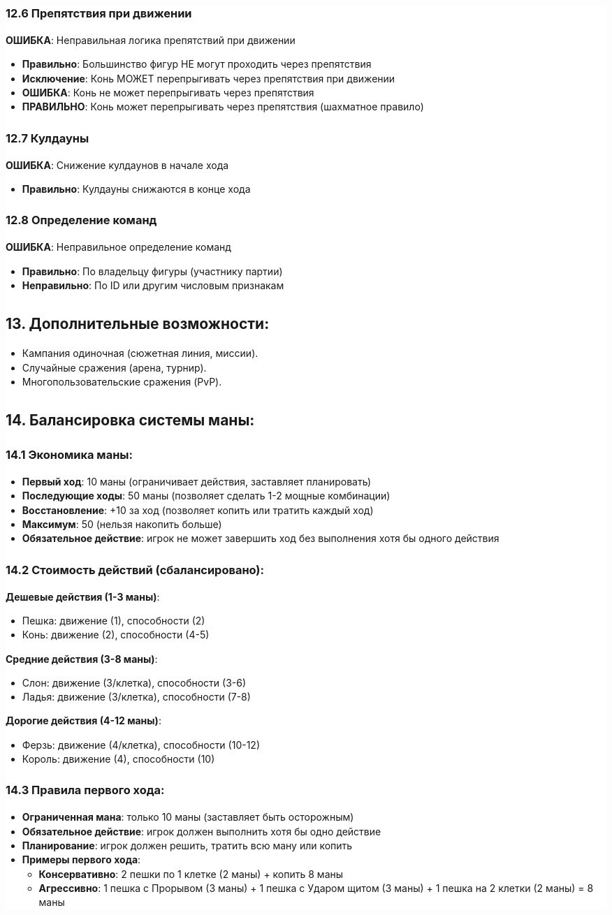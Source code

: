 ### 12.6 Препятствия при движении
**ОШИБКА**: Неправильная логика препятствий при движении
- **Правильно**: Большинство фигур НЕ могут проходить через препятствия
- **Исключение**: Конь МОЖЕТ перепрыгивать через препятствия при движении
- **ОШИБКА**: Конь не может перепрыгивать через препятствия
- **ПРАВИЛЬНО**: Конь может перепрыгивать через препятствия (шахматное правило)

### 12.7 Кулдауны
**ОШИБКА**: Снижение кулдаунов в начале хода
- **Правильно**: Кулдауны снижаются в конце хода

### 12.8 Определение команд
**ОШИБКА**: Неправильное определение команд
- **Правильно**: По владельцу фигуры (участнику партии)
- **Неправильно**: По ID или другим числовым признакам

## 13. Дополнительные возможности:
- Кампания одиночная (сюжетная линия, миссии).
- Случайные сражения (арена, турнир).
- Многопользовательские сражения (PvP).

## 14. Балансировка системы маны:

### 14.1 Экономика маны:
- **Первый ход**: 10 маны (ограничивает действия, заставляет планировать)
- **Последующие ходы**: 50 маны (позволяет сделать 1-2 мощные комбинации)
- **Восстановление**: +10 за ход (позволяет копить или тратить каждый ход)
- **Максимум**: 50 (нельзя накопить больше)
- **Обязательное действие**: игрок не может завершить ход без выполнения хотя бы одного действия

### 14.2 Стоимость действий (сбалансировано):
**Дешевые действия (1-3 маны)**:
- Пешка: движение (1), способности (2)
- Конь: движение (2), способности (4-5)

**Средние действия (3-8 маны)**:
- Слон: движение (3/клетка), способности (3-6)
- Ладья: движение (3/клетка), способности (7-8)

**Дорогие действия (4-12 маны)**:
- Ферзь: движение (4/клетка), способности (10-12)
- Король: движение (4), способности (10)

### 14.3 Правила первого хода:
- **Ограниченная мана**: только 10 маны (заставляет быть осторожным)
- **Обязательное действие**: игрок должен выполнить хотя бы одно действие
- **Планирование**: игрок должен решить, тратить всю ману или копить
- **Примеры первого хода**:
  - **Консервативно**: 2 пешки по 1 клетке (2 маны) + копить 8 маны
  - **Агрессивно**: 1 пешка с Прорывом (3 маны) + 1 пешка с Ударом щитом (3 маны) + 1 пешка на 2 клетки (2 маны) = 8 маны
